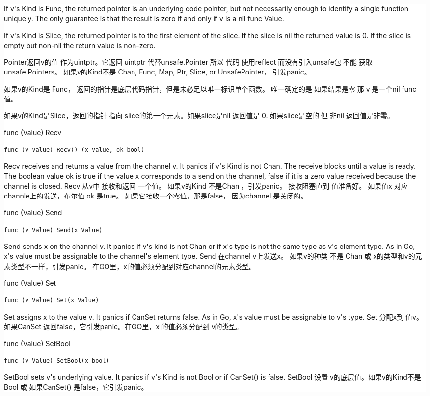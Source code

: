 If v's Kind is Func, the returned pointer is an underlying code pointer, but not necessarily enough to identify a single function uniquely. 
The only guarantee is that the result is zero if and only if v is a nil func Value.

If v's Kind is Slice, the returned pointer is to the first element of the slice. If the slice is nil the returned value is 0. 
If the slice is empty but non-nil the return value is non-zero.

Pointer返回v的值 作为uintptr。它返回 uintptr 代替unsafe.Pointer  所以 代码 使用reflect 而没有引入unsafe包 不能 获取unsafe.Pointers。
如果v的Kind不是  Chan, Func, Map, Ptr, Slice, or UnsafePointer， 引发panic。

如果v的Kind是 Func， 返回的指针是底层代码指针，但是未必足以唯一标识单个函数。
唯一确定的是  如果结果是零 那 v 是一个nil func 值。

如果v的Kind是Slice，返回的指针 指向 slice的第一个元素。如果slice是nil 返回值是 0.
如果slice是空的 但 非nil 返回值是非零。



func (Value) Recv
```golang
func (v Value) Recv() (x Value, ok bool)
```
Recv receives and returns a value from the channel v. 
It panics if v's Kind is not Chan. The receive blocks until a value is ready. 
The boolean value ok is true if the value x corresponds to a send on the channel, false if it is a zero value received because the channel is closed.
Recv 从v中 接收和返回 一个值。
如果v的Kind 不是Chan ，引发panic。 接收阻塞直到 值准备好。
如果值x 对应 channle上的发送，布尔值 ok 是true。 如果它接收一个零值，那是false， 因为channel 是关闭的。



func (Value) Send
```golang
func (v Value) Send(x Value)
```
Send sends x on the channel v. It panics if v's kind is not Chan or if x's type is not the same type as v's element type. 
As in Go, x's value must be assignable to the channel's element type.
Send 在channel v上发送x。 如果v的种类 不是 Chan 或 x的类型和v的元素类型不一样，引发panic。
在GO里，x的值必须分配到对应channel的元素类型。


func (Value) Set
```golang
func (v Value) Set(x Value)
```
Set assigns x to the value v. It panics if CanSet returns false. As in Go, x's value must be assignable to v's type.
Set 分配x到 值v。 如果CanSet 返回false，它引发panic。在GO里，x 的值必须分配到 v的类型。



func (Value) SetBool
```golang
func (v Value) SetBool(x bool)
```
SetBool sets v's underlying value. It panics if v's Kind is not Bool or if CanSet() is false.
SetBool 设置 v的底层值。如果v的Kind不是Bool 或 如果CanSet() 是false，它引发panic。
